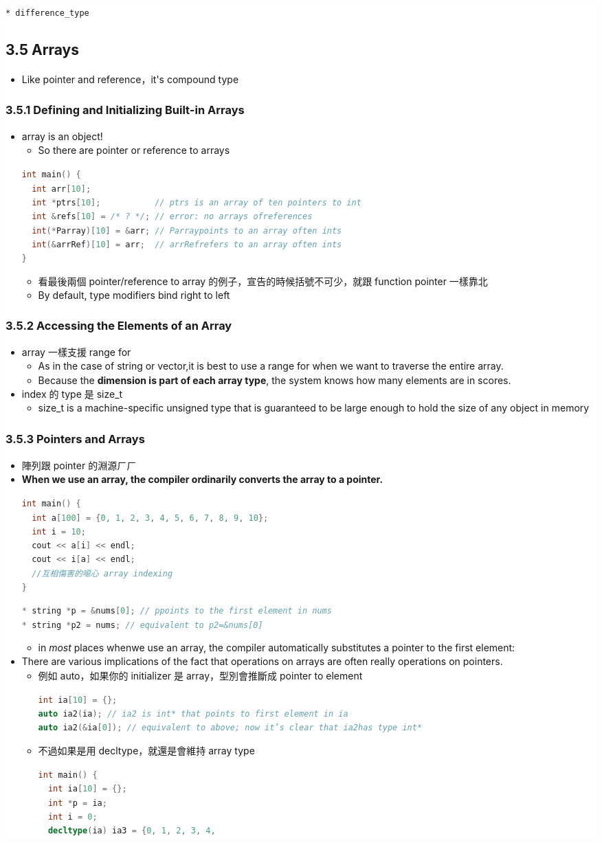     * difference_type


## 3.5 Arrays
* Like pointer and reference，it's compound type
### 3.5.1 Defining and Initializing Built-in Arrays
* array is an object!
    * So there are pointer or reference to arrays
    ```cpp
    int main() {
      int arr[10];
      int *ptrs[10];           // ptrs is an array of ten pointers to int
      int &refs[10] = /* ? */; // error: no arrays ofreferences
      int(*Parray)[10] = &arr; // Parraypoints to an array often ints
      int(&arrRef)[10] = arr;  // arrRefrefers to an array often ints
    }
    ```
    * 看最後兩個 pointer/reference to array 的例子，宣告的時候括號不可少，就跟 function pointer 一樣靠北
    * By default, type modifiers bind right to left
### 3.5.2 Accessing the Elements of an Array
* array 一樣支援 range for
    * As in the case of string or vector,it is best to use a range for when we want to traverse the entire array.
    * Because the **dimension is part of each array type**, the system knows how many elements are in scores.
* index 的 type 是 size_t
    *  size_t is a machine-specific unsigned type that is guaranteed to be large enough to hold the size of any object in memory
### 3.5.3 Pointers and Arrays
* 陣列跟 pointer 的淵源ㄏㄏ
* **When we use an array, the compiler ordinarily converts the array to a pointer.**
    ```cpp
    int main() {
      int a[100] = {0, 1, 2, 3, 4, 5, 6, 7, 8, 9, 10};
      int i = 10;
      cout << a[i] << endl;
      cout << i[a] << endl;
      //互相傷害的噁心 array indexing
    }
    ```
    ```cpp
    * string *p = &nums[0]; // ppoints to the first element in nums
    * string *p2 = nums; // equivalent to p2=&nums[0]
    ```
    * in *most* places whenwe use an array, the compiler automatically substitutes a pointer to the first element:
* There are various implications of the fact that operations on arrays are often really operations on pointers.
    * 例如 auto，如果你的 initializer 是 array，型別會推斷成 pointer to element
        ```cpp
        int ia[10] = {};
        auto ia2(ia); // ia2 is int* that points to first element in ia
        auto ia2(&ia[0]); // equivalent to above; now it’s clear that ia2has type int*
        ```
    * 不過如果是用 decltype，就還是會維持 array type
        ```cpp
        int main() {
          int ia[10] = {};
          int *p = ia;
          int i = 0;
          decltype(ia) ia3 = {0, 1, 2, 3, 4,